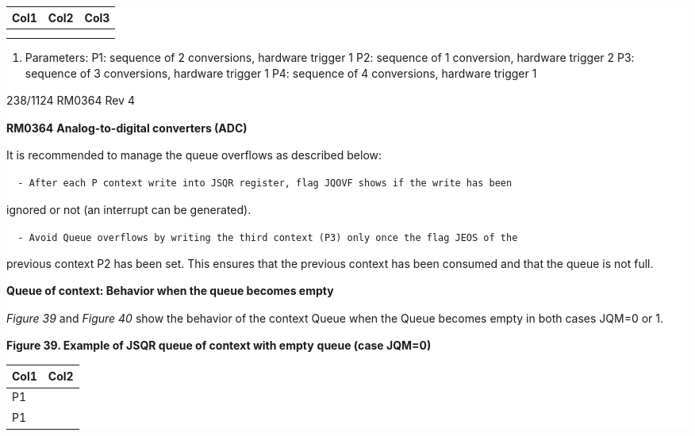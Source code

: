 







|Col1|Col2|Col3|
|---|---|---|
||||
||||



1. Parameters:
P1: sequence of 2 conversions, hardware trigger 1
P2: sequence of 1 conversion, hardware trigger 2
P3: sequence of 3 conversions, hardware trigger 1
P4: sequence of 4 conversions, hardware trigger 1


238/1124 RM0364 Rev 4




**RM0364** **Analog-to-digital converters (ADC)**


It is recommended to manage the queue overflows as described below:


      - After each P context write into JSQR register, flag JQOVF shows if the write has been
ignored or not (an interrupt can be generated).


      - Avoid Queue overflows by writing the third context (P3) only once the flag JEOS of the
previous context P2 has been set. This ensures that the previous context has been
consumed and that the queue is not full.


**Queue of context: Behavior when the queue becomes empty**


_Figure 39_ and _Figure 40_ show the behavior of the context Queue when the Queue becomes
empty in both cases JQM=0 or 1.


**Figure 39. Example of JSQR queue of context with empty** **queue (case JQM=0)**












|Col1|Col2|
|---|---|
|P1||
|P1||
